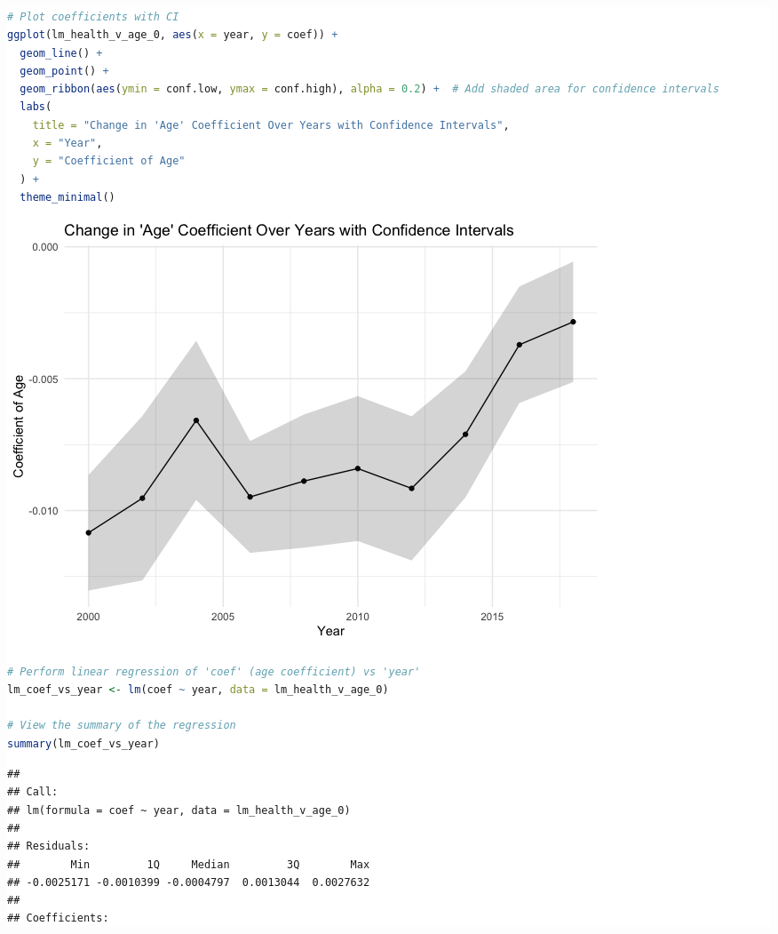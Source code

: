 ``` r
# Plot coefficients with CI
ggplot(lm_health_v_age_0, aes(x = year, y = coef)) +
  geom_line() +
  geom_point() +
  geom_ribbon(aes(ymin = conf.low, ymax = conf.high), alpha = 0.2) +  # Add shaded area for confidence intervals
  labs(
    title = "Change in 'Age' Coefficient Over Years with Confidence Intervals",
    x = "Year",
    y = "Coefficient of Age"
  ) +
  theme_minimal()
```

![](gss_eda_files/figure-gfm/regress_age_coeff-2.png)

``` r
# Perform linear regression of 'coef' (age coefficient) vs 'year'
lm_coef_vs_year <- lm(coef ~ year, data = lm_health_v_age_0)

# View the summary of the regression
summary(lm_coef_vs_year)
```

    ## 
    ## Call:
    ## lm(formula = coef ~ year, data = lm_health_v_age_0)
    ## 
    ## Residuals:
    ##        Min         1Q     Median         3Q        Max 
    ## -0.0025171 -0.0010399 -0.0004797  0.0013044  0.0027632 
    ## 
    ## Coefficients: